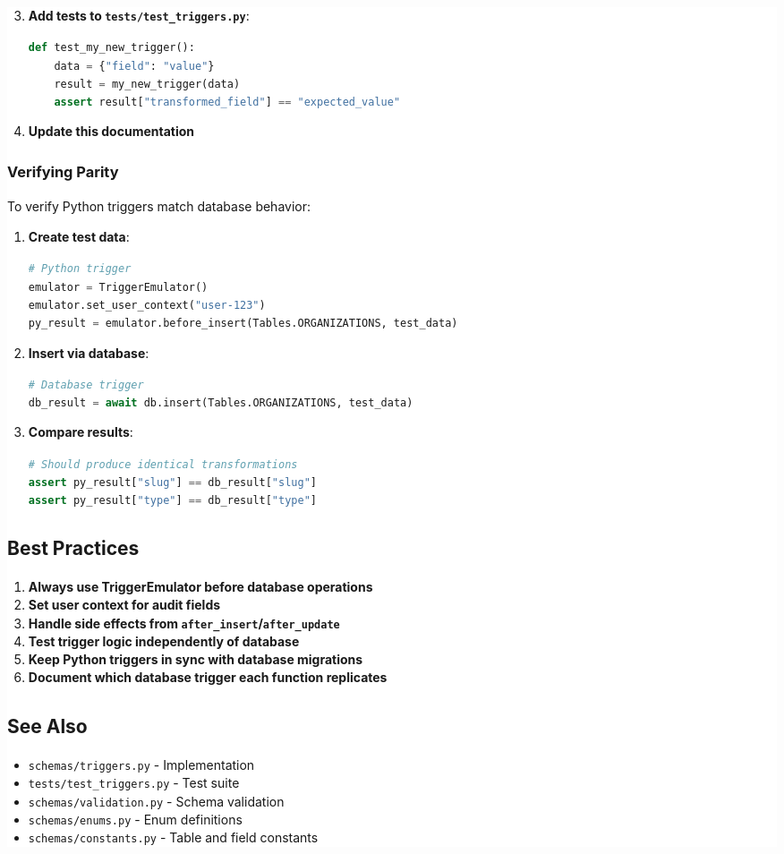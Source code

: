 3. **Add tests to `tests/test_triggers.py`**:
   ```python
   def test_my_new_trigger():
       data = {"field": "value"}
       result = my_new_trigger(data)
       assert result["transformed_field"] == "expected_value"
   ```

4. **Update this documentation**

### Verifying Parity

To verify Python triggers match database behavior:

1. **Create test data**:
   ```python
   # Python trigger
   emulator = TriggerEmulator()
   emulator.set_user_context("user-123")
   py_result = emulator.before_insert(Tables.ORGANIZATIONS, test_data)
   ```

2. **Insert via database**:
   ```python
   # Database trigger
   db_result = await db.insert(Tables.ORGANIZATIONS, test_data)
   ```

3. **Compare results**:
   ```python
   # Should produce identical transformations
   assert py_result["slug"] == db_result["slug"]
   assert py_result["type"] == db_result["type"]
   ```

## Best Practices

1. **Always use TriggerEmulator before database operations**
2. **Set user context for audit fields**
3. **Handle side effects from `after_insert`/`after_update`**
4. **Test trigger logic independently of database**
5. **Keep Python triggers in sync with database migrations**
6. **Document which database trigger each function replicates**

## See Also

- `schemas/triggers.py` - Implementation
- `tests/test_triggers.py` - Test suite
- `schemas/validation.py` - Schema validation
- `schemas/enums.py` - Enum definitions
- `schemas/constants.py` - Table and field constants
